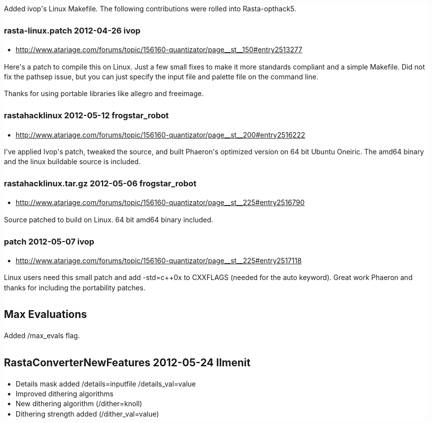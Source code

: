 Added ivop's Linux Makefile.  The following contributions were rolled into
Rasta-opthack5.

### rasta-linux.patch  2012-04-26  ivop

* http://www.atariage.com/forums/topic/156160-quantizator/page__st__150#entry2513277

Here's a patch to compile this on Linux. Just a few small fixes to make it more
standards compliant and a simple Makefile. Did not fix the pathsep issue, but
you can just specify the input file and palette file on the command line.

Thanks for using portable libraries like allegro and freeimage.

### rastahacklinux  2012-05-12  frogstar_robot

* http://www.atariage.com/forums/topic/156160-quantizator/page__st__200#entry2516222

I've applied Ivop's patch, tweaked the source, and built Phaeron's optimized
version on 64 bit Ubuntu Oneiric. The amd64 binary and the linux buildable
source is included.

### rastahacklinux.tar.gz  2012-05-06  frogstar_robot

* http://www.atariage.com/forums/topic/156160-quantizator/page__st__225#entry2516790

Source patched to build on Linux. 64 bit amd64 binary included.

### patch  2012-05-07  ivop

* http://www.atariage.com/forums/topic/156160-quantizator/page__st__225#entry2517118

Linux users need this small patch and add -std=c++0x to CXXFLAGS (needed for
the auto keyword).  Great work Phaeron and thanks for including the portability
patches.

Max Evaluations
---------------

Added /max_evals flag.

RastaConverterNewFeatures  2012-05-24  Ilmenit
----------------------------------------------

- Details mask added /details=inputfile /details_val=value
- Improved dithering algorithms
- New dithering algorithm (/dither=knoll)
- Dithering strength added (/dither_val=value)
